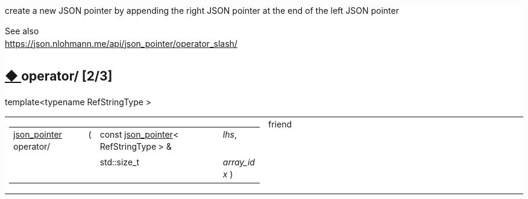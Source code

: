 </div>

<div class="memdoc">

create a new JSON pointer by appending the right JSON pointer at the end
of the left JSON pointer

See also  
<https://json.nlohmann.me/api/json_pointer/operator_slash/>

</div>

</div>

<span id="a29f6d4b492e784b9d196b05a4048c289"></span>

## <span class="permalink">[◆ ](#a29f6d4b492e784b9d196b05a4048c289)</span>operator/ <span class="overload">\[2/3\]</span>

<div class="memitem">

<div class="memproto">

<div class="memtemplate">

template\<typename RefStringType \>

</div>

<table class="mlabels">
<colgroup>
<col style="width: 50%" />
<col style="width: 50%" />
</colgroup>
<tbody>
<tr class="odd">
<td class="mlabels-left"><table class="memname">
<tbody>
<tr class="odd">
<td class="memname"><a href="classjson__pointer.html"
class="el">json_pointer</a> operator/</td>
<td>(</td>
<td class="paramtype">const <a href="classjson__pointer.html"
class="el">json_pointer</a>&lt; RefStringType &gt; &amp;</td>
<td class="paramname"><span class="paramname"><em>lhs</em>, </span></td>
</tr>
<tr class="even">
<td class="paramkey"></td>
<td></td>
<td class="paramtype">std::size_t</td>
<td class="paramname"><span
class="paramname"><em>array_idx</em></span> )</td>
</tr>
</tbody>
</table></td>
<td class="mlabels-right"><span class="mlabels"><span
class="mlabel">friend</span></span></td>
</tr>
</tbody>
</table>
